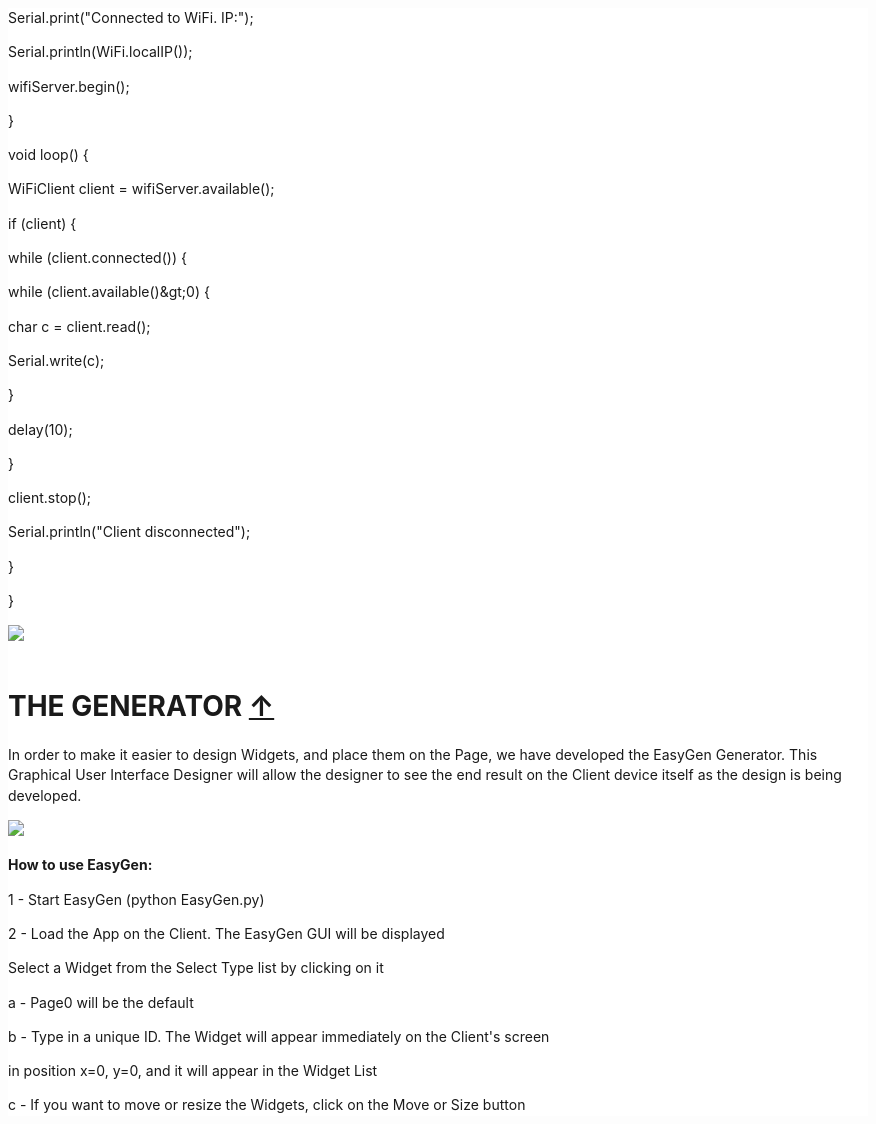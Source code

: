 Serial.print(&quot;Connected to WiFi. IP:&quot;);

Serial.println(WiFi.localIP());

wifiServer.begin();

}

void loop() {

WiFiClient client = wifiServer.available();

if (client) {

while (client.connected()) {

while (client.available()\&gt;0) {

char c = client.read();

Serial.write(c);

}

delay(10);

}

client.stop();

Serial.println(&quot;Client disconnected&quot;);

}

}

![](RackMultipart20200906-4-l9nmj5_html_7d31fade30f8296b.gif)

# THE GENERATOR [↑](#_g7yze8loi1xi)

In order to make it easier to design Widgets, and place them on the Page, we have developed the EasyGen Generator. This Graphical User Interface Designer will allow the designer to see the end result on the Client device itself as the design is being developed.

![](RackMultipart20200906-4-l9nmj5_html_2296d4ccaf8d4302.jpg)

**How to use EasyGen:**

1 - Start EasyGen (python EasyGen.py)

2 - Load the App on the Client. The EasyGen GUI will be displayed

Select a Widget from the Select Type list by clicking on it

a - Page0 will be the default

b - Type in a unique ID. The Widget will appear immediately on the Client&#39;s screen

in position x=0, y=0, and it will appear in the Widget List

c - If you want to move or resize the Widgets, click on the Move or Size button
